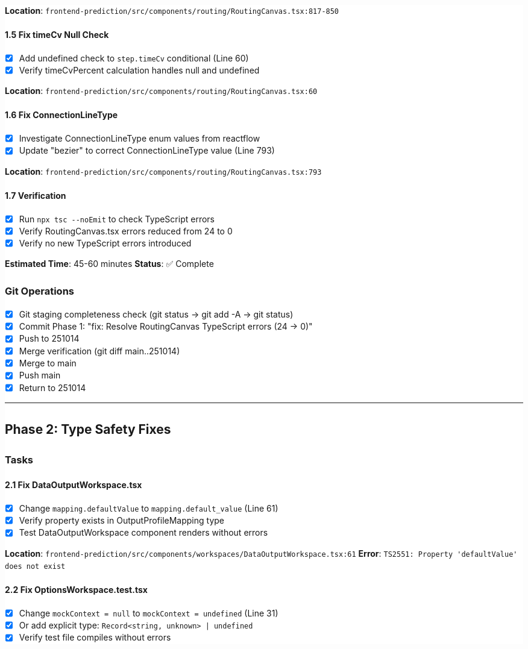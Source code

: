 **Location**: `frontend-prediction/src/components/routing/RoutingCanvas.tsx:817-850`

#### 1.5 Fix timeCv Null Check

- [x] Add undefined check to `step.timeCv` conditional (Line 60)
- [x] Verify timeCvPercent calculation handles null and undefined

**Location**: `frontend-prediction/src/components/routing/RoutingCanvas.tsx:60`

#### 1.6 Fix ConnectionLineType

- [x] Investigate ConnectionLineType enum values from reactflow
- [x] Update "bezier" to correct ConnectionLineType value (Line 793)

**Location**: `frontend-prediction/src/components/routing/RoutingCanvas.tsx:793`

#### 1.7 Verification

- [x] Run `npx tsc --noEmit` to check TypeScript errors
- [x] Verify RoutingCanvas.tsx errors reduced from 24 to 0
- [x] Verify no new TypeScript errors introduced

**Estimated Time**: 45-60 minutes
**Status**: ✅ Complete

### Git Operations

- [x] Git staging completeness check (git status → git add -A → git status)
- [x] Commit Phase 1: "fix: Resolve RoutingCanvas TypeScript errors (24 → 0)"
- [x] Push to 251014
- [x] Merge verification (git diff main..251014)
- [x] Merge to main
- [x] Push main
- [x] Return to 251014

---

## Phase 2: Type Safety Fixes

### Tasks

#### 2.1 Fix DataOutputWorkspace.tsx

- [x] Change `mapping.defaultValue` to `mapping.default_value` (Line 61)
- [x] Verify property exists in OutputProfileMapping type
- [x] Test DataOutputWorkspace component renders without errors

**Location**: `frontend-prediction/src/components/workspaces/DataOutputWorkspace.tsx:61`
**Error**: `TS2551: Property 'defaultValue' does not exist`

#### 2.2 Fix OptionsWorkspace.test.tsx

- [x] Change `mockContext = null` to `mockContext = undefined` (Line 31)
- [x] Or add explicit type: `Record<string, unknown> | undefined`
- [x] Verify test file compiles without errors
